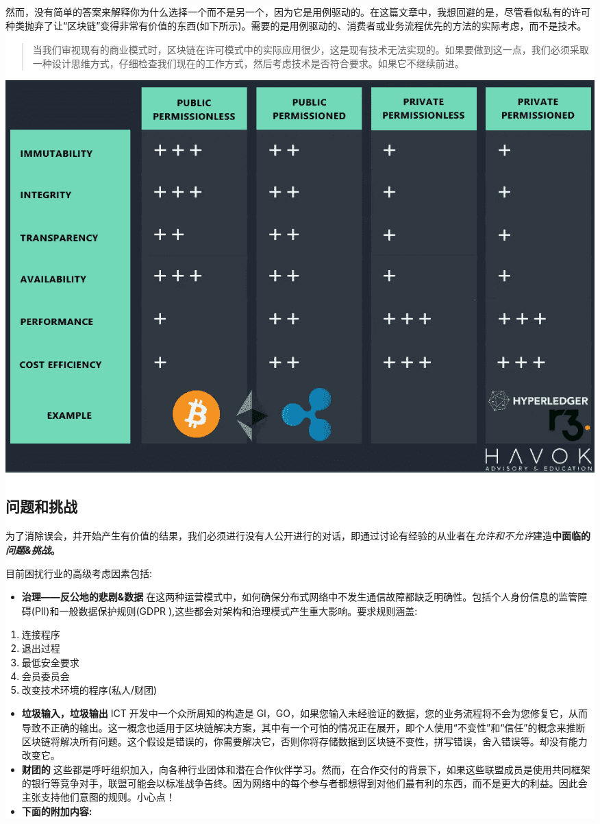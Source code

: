 然而，没有简单的答案来解释你为什么选择一个而不是另一个，因为它是用例驱动的。在这篇文章中，我想回避的是，尽管看似私有的许可种类抛弃了让“区块链”变得非常有价值的东西(如下所示)。需要的是用例驱动的、消费者或业务流程优先的方法的实际考虑，而不是技术。

> 当我们审视现有的商业模式时，区块链在许可模式中的实际应用很少，这是现有技术无法实现的。如果要做到这一点，我们必须采取一种设计思维方式，仔细检查我们现在的工作方式，然后考虑技术是否符合要求。如果它不继续前进。

![](img/775bcd653315eb94d8abdad9948093bb.png)

## 问题和挑战

为了消除误会，并开始产生有价值的结果，我们必须进行没有人公开进行的对话，即通过讨论有经验的从业者在*允许和不允许*建造**中面临的*问题&挑战*。**

目前困扰行业的高级考虑因素包括:

*   **治理——反公地的悲剧&数据** 在这两种运营模式中，如何确保分布式网络中不发生通信故障都缺乏明确性。包括个人身份信息的监管障碍(PII)和一般数据保护规则(GDPR ),这些都会对架构和治理模式产生重大影响。要求规则涵盖:

1.  连接程序
2.  退出过程
3.  最低安全要求
4.  会员委员会
5.  改变技术环境的程序(私人/财团)

*   **垃圾输入，垃圾输出** ICT 开发中一个众所周知的构造是 GI，GO，如果您输入未经验证的数据，您的业务流程将不会为您修复它，从而导致不正确的输出。这一概念也适用于区块链解决方案，其中有一个可怕的情况正在展开，即个人使用“不变性”和“信任”的概念来推断区块链将解决所有问题。这个假设是错误的，你需要解决它，否则你将存储数据到区块链不变性，拼写错误，舍入错误等。却没有能力改变它。
*   **财团的** 这些都是呼吁组织加入，向各种行业团体和潜在合作伙伴学习。然而，在合作交付的背景下，如果这些联盟成员是使用共同框架的银行等竞争对手，联盟可能会以标准战争告终。因为网络中的每个参与者都想得到对他们最有利的东西，而不是更大的利益。因此会主张支持他们意图的规则。小心点！
*   **下面的附加内容:**

